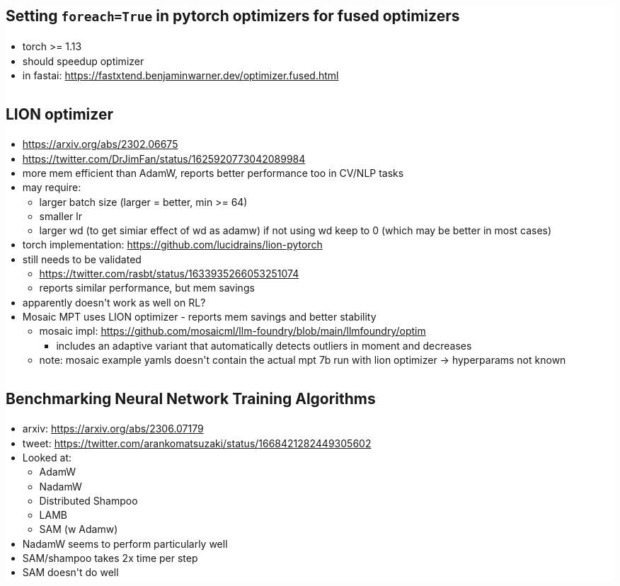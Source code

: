 ## Setting `foreach=True` in pytorch optimizers for fused optimizers
- torch >= 1.13
- should speedup optimizer
- in fastai: https://fastxtend.benjaminwarner.dev/optimizer.fused.html


## LION optimizer
- https://arxiv.org/abs/2302.06675
- https://twitter.com/DrJimFan/status/1625920773042089984
- more mem efficient than AdamW, reports better performance too in CV/NLP tasks
- may require:
  - larger batch size (larger = better, min >= 64)
  - smaller lr
  - larger wd (to get simiar effect of wd as adamw) if not using wd keep to 0 (which may be better in most cases)
- torch implementation: https://github.com/lucidrains/lion-pytorch
- still needs to be validated
  - https://twitter.com/rasbt/status/1633935266053251074
  - reports similar performance, but mem savings
- apparently doesn't work as well on RL?
- Mosaic MPT uses LION optimizer - reports mem savings and better stability
  - mosaic impl: https://github.com/mosaicml/llm-foundry/blob/main/llmfoundry/optim
    - includes an adaptive variant that automatically detects outliers in moment and decreases
  - note: mosaic example yamls doesn't contain the actual mpt 7b run with lion optimizer -> hyperparams not known

## Benchmarking Neural Network Training Algorithms
- arxiv: https://arxiv.org/abs/2306.07179
- tweet: https://twitter.com/arankomatsuzaki/status/1668421282449305602
- Looked at:
  - AdamW
  - NadamW
  - Distributed Shampoo
  - LAMB
  - SAM (w Adamw)
- NadamW seems to perform particularly well
- SAM/shampoo takes 2x time per step
- SAM doesn't do well
